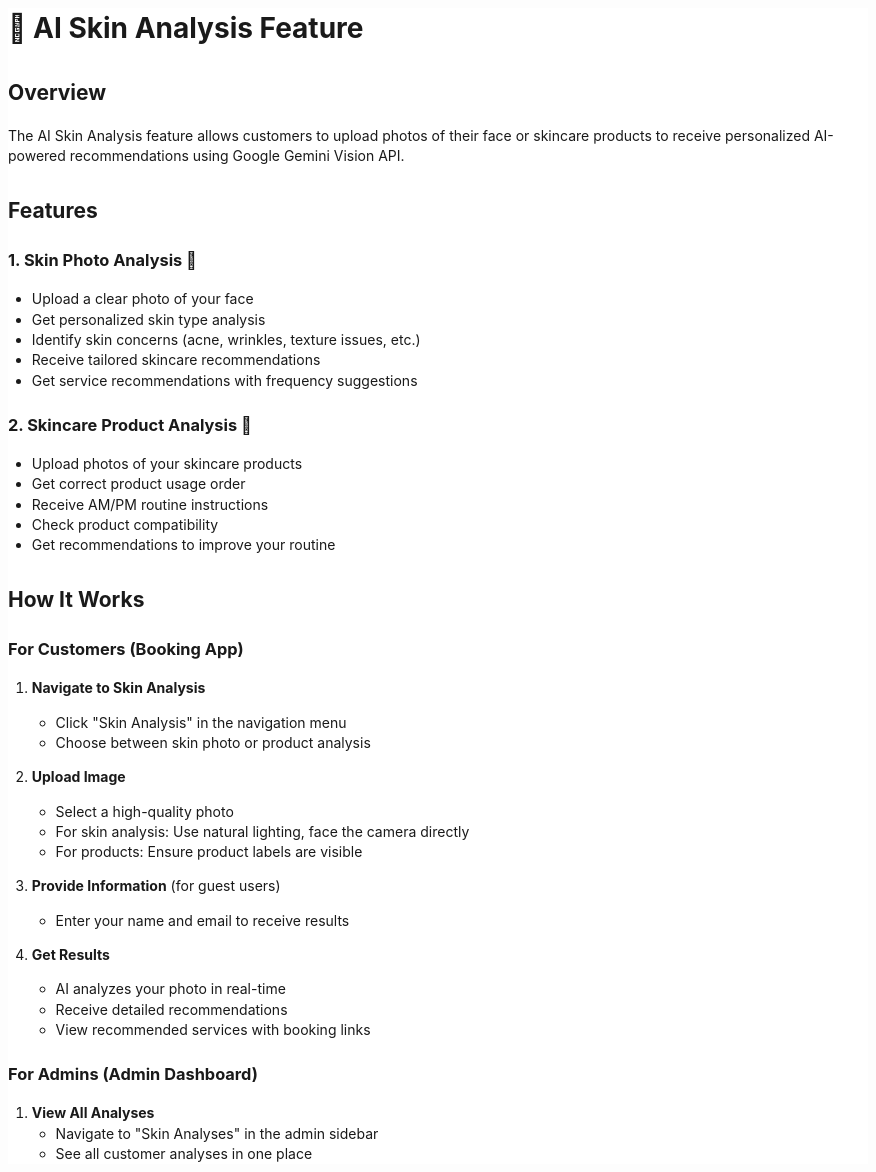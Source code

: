 # 🔬 AI Skin Analysis Feature

## Overview

The AI Skin Analysis feature allows customers to upload photos of their face or skincare products to receive personalized AI-powered recommendations using Google Gemini Vision API.

## Features

### 1. **Skin Photo Analysis** 📸
- Upload a clear photo of your face
- Get personalized skin type analysis
- Identify skin concerns (acne, wrinkles, texture issues, etc.)
- Receive tailored skincare recommendations
- Get service recommendations with frequency suggestions

### 2. **Skincare Product Analysis** 🧴
- Upload photos of your skincare products
- Get correct product usage order
- Receive AM/PM routine instructions
- Check product compatibility
- Get recommendations to improve your routine

## How It Works

### For Customers (Booking App)

1. **Navigate to Skin Analysis**
   - Click "Skin Analysis" in the navigation menu
   - Choose between skin photo or product analysis

2. **Upload Image**
   - Select a high-quality photo
   - For skin analysis: Use natural lighting, face the camera directly
   - For products: Ensure product labels are visible

3. **Provide Information** (for guest users)
   - Enter your name and email to receive results

4. **Get Results**
   - AI analyzes your photo in real-time
   - Receive detailed recommendations
   - View recommended services with booking links

### For Admins (Admin Dashboard)

1. **View All Analyses**
   - Navigate to "Skin Analyses" in the admin sidebar
   - See all customer analyses in one place
